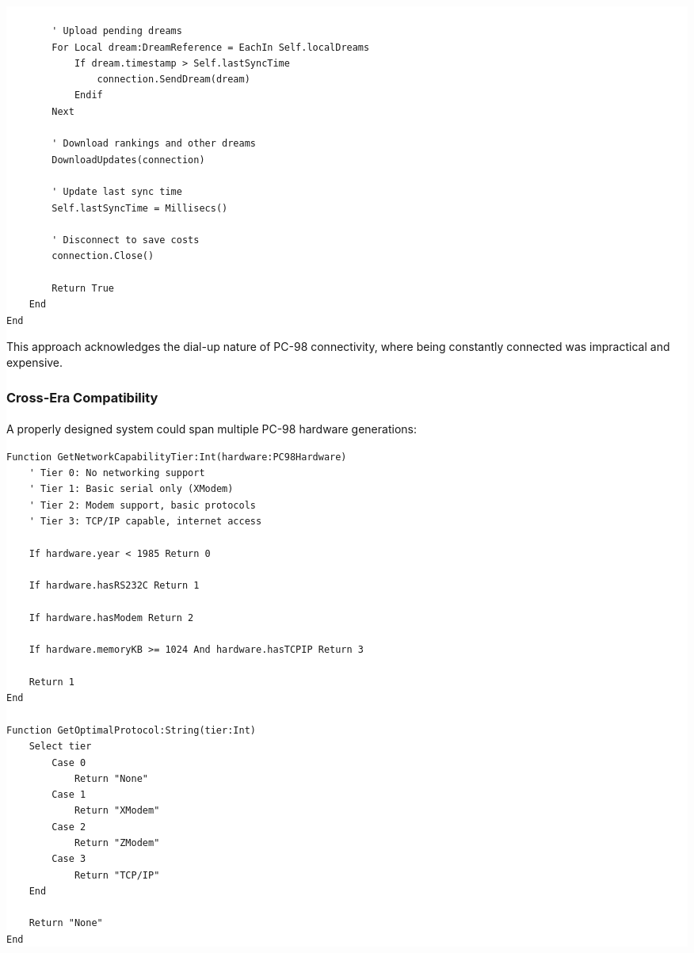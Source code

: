```monkey2
		
		' Upload pending dreams
		For Local dream:DreamReference = EachIn Self.localDreams
			If dream.timestamp > Self.lastSyncTime
				connection.SendDream(dream)
			Endif
		Next
		
		' Download rankings and other dreams
		DownloadUpdates(connection)
		
		' Update last sync time
		Self.lastSyncTime = Millisecs()
		
		' Disconnect to save costs
		connection.Close()
		
		Return True
	End
End
```

This approach acknowledges the dial-up nature of PC-98 connectivity, where being constantly connected was impractical and expensive.

### Cross-Era Compatibility
A properly designed system could span multiple PC-98 hardware generations:

```monkey2
Function GetNetworkCapabilityTier:Int(hardware:PC98Hardware)
	' Tier 0: No networking support
	' Tier 1: Basic serial only (XModem)
	' Tier 2: Modem support, basic protocols
	' Tier 3: TCP/IP capable, internet access
	
	If hardware.year < 1985 Return 0
	
	If hardware.hasRS232C Return 1
	
	If hardware.hasModem Return 2
	
	If hardware.memoryKB >= 1024 And hardware.hasTCPIP Return 3
	
	Return 1
End

Function GetOptimalProtocol:String(tier:Int)
	Select tier
		Case 0
			Return "None"
		Case 1
			Return "XModem"
		Case 2
			Return "ZModem"
		Case 3
			Return "TCP/IP"
	End
	
	Return "None"
End
```
